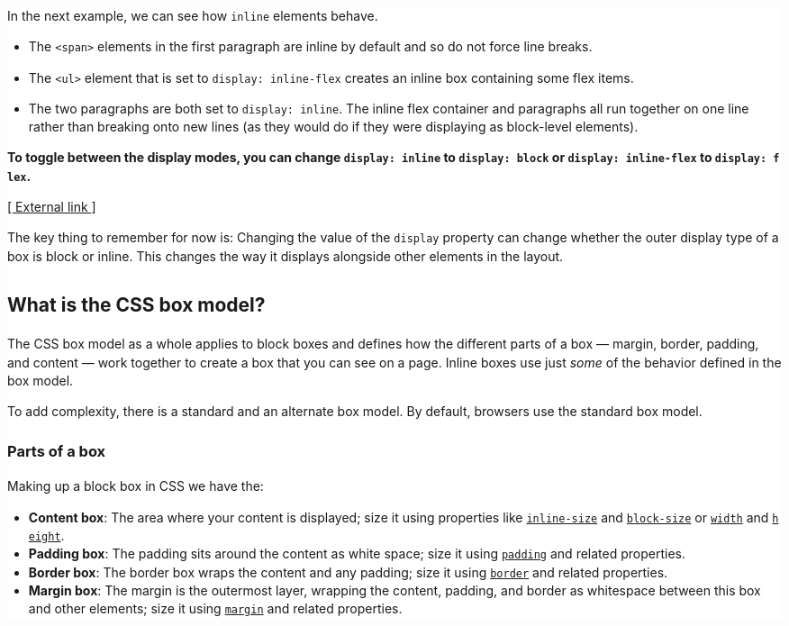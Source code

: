 In the next example, we can see how `inline` elements behave.

- The `<span>` elements in the first paragraph are inline by default and so do not force line breaks.

- The `<ul>` element that is set to `display: inline-flex` creates an inline box containing some flex items.

- The two paragraphs are both set to `display: inline`. The inline flex container and paragraphs all run together on one line rather than breaking onto new lines (as they would do if they were displaying as block-level elements).

**To toggle between the display modes, you can change `display: inline` to `display: block` or `display: inline-flex` to `display: flex`.**

<iframe 
            class="EmbedGHLiveSample" 
            loading="lazy"
            src="https://in-tech-gration.github.io/css-examples/learn/box-model/inline.html" 
            width="100%" 
            height="1100"></iframe>
<p>
  <a href="https://in-tech-gration.github.io/css-examples/learn/box-model/inline.html" target="_blank">
    [ External link ]
  </a>
</p>

The key thing to remember for now is: Changing the value of the `display` property can change whether the outer display type of a box is block or inline. This changes the way it displays alongside other elements in the layout.

## What is the CSS box model?

The CSS box model as a whole applies to block boxes and defines how the different parts of a box — margin, border, padding, and content — work together to create a box that you can see on a page. Inline boxes use just _some_ of the behavior defined in the box model.

To add complexity, there is a standard and an alternate box model. By default, browsers use the standard box model.

### Parts of a box

Making up a block box in CSS we have the:

- **Content box**: The area where your content is displayed; size it using properties like [`inline-size`](https://developer.mozilla.org/en-US/docs/Web/CSS/inline-size) and [`block-size`](https://developer.mozilla.org/en-US/docs/Web/CSS/block-size) or [`width`](https://developer.mozilla.org/en-US/docs/Web/CSS/width) and [`height`](https://developer.mozilla.org/en-US/docs/Web/CSS/height).
- **Padding box**: The padding sits around the content as white space; size it using [`padding`](https://developer.mozilla.org/en-US/docs/Web/CSS/padding) and related properties.
- **Border box**: The border box wraps the content and any padding; size it using [`border`](https://developer.mozilla.org/en-US/docs/Web/CSS/border) and related properties.
- **Margin box**: The margin is the outermost layer, wrapping the content, padding, and border as whitespace between this box and other elements; size it using [`margin`](https://developer.mozilla.org/en-US/docs/Web/CSS/margin) and related properties.
